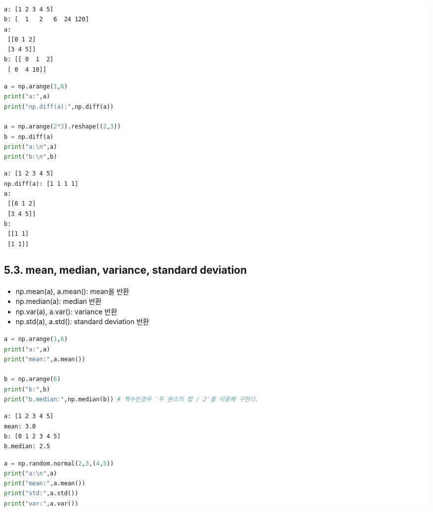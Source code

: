     a: [1 2 3 4 5]
    b: [  1   2   6  24 120]
    a:
     [[0 1 2]
     [3 4 5]]
    b: [[ 0  1  2]
     [ 0  4 10]]

```python
a = np.arange(1,6)
print("a:",a)
print("np.diff(a):",np.diff(a))

a = np.arange(2*3).reshape((2,3))
b = np.diff(a)
print("a:\n",a)
print("b:\n",b)
```

    a: [1 2 3 4 5]
    np.diff(a): [1 1 1 1]
    a:
     [[0 1 2]
     [3 4 5]]
    b:
     [[1 1]
     [1 1]]

## 5.3. mean, median, variance, standard deviation

-   np.mean(a), a.mean(): mean을 반환
-   np.median(a): median 반환
-   np.var(a), a.var(): variance 반환
-   np.std(a), a.std(): standard deviation 반환

```python
a = np.arange(1,6)
print("a:",a)
print("mean:",a.mean())

b = np.arange(6)
print("b:",b)
print("b.median:",np.median(b)) # 짝수인경우 '두 원소의 합 / 2'를 이용해 구한다.
```

    a: [1 2 3 4 5]
    mean: 3.0
    b: [0 1 2 3 4 5]
    b.median: 2.5

```python
a = np.random.normal(2,3,(4,5))
print("a:\n",a)
print("mean:",a.mean())
print("std:",a.std())
print("var:",a.var())
```
